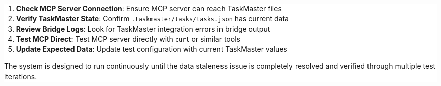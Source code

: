 1. **Check MCP Server Connection**: Ensure MCP server can reach TaskMaster files
2. **Verify TaskMaster State**: Confirm `.taskmaster/tasks/tasks.json` has current data
3. **Review Bridge Logs**: Look for TaskMaster integration errors in bridge output
4. **Test MCP Direct**: Test MCP server directly with `curl` or similar tools
5. **Update Expected Data**: Update test configuration with current TaskMaster values

The system is designed to run continuously until the data staleness issue is completely resolved and verified through multiple test iterations.